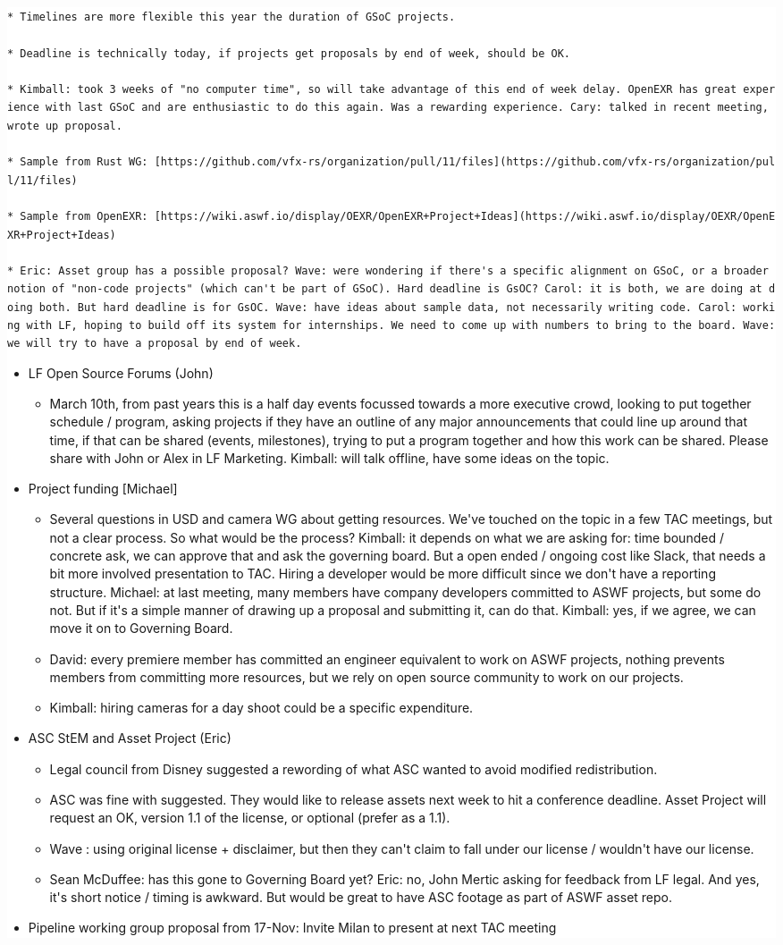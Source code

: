     * Timelines are more flexible this year the duration of GSoC projects.

    * Deadline is technically today, if projects get proposals by end of week, should be OK.

    * Kimball: took 3 weeks of "no computer time", so will take advantage of this end of week delay. OpenEXR has great experience with last GSoC and are enthusiastic to do this again. Was a rewarding experience. Cary: talked in recent meeting, wrote up proposal.

    * Sample from Rust WG: [https://github.com/vfx-rs/organization/pull/11/files](https://github.com/vfx-rs/organization/pull/11/files)

    * Sample from OpenEXR: [https://wiki.aswf.io/display/OEXR/OpenEXR+Project+Ideas](https://wiki.aswf.io/display/OEXR/OpenEXR+Project+Ideas)

    * Eric: Asset group has a possible proposal? Wave: were wondering if there's a specific alignment on GSoC, or a broader notion of "non-code projects" (which can't be part of GSoC). Hard deadline is GsOC? Carol: it is both, we are doing at doing both. But hard deadline is for GsOC. Wave: have ideas about sample data, not necessarily writing code. Carol: working with LF, hoping to build off its system for internships. We need to come up with numbers to bring to the board. Wave: we will try to have a proposal by end of week.

* LF Open Source Forums (John)

    * March 10th, from past years this is a half day events focussed towards a more executive crowd, looking to put together schedule / program, asking projects if they have an outline of any major announcements that could line up around that time, if that can be shared (events, milestones), trying to put a program together and how this work can be shared. Please share with John or Alex in LF Marketing. Kimball: will talk offline, have some ideas on the topic.

* Project funding [Michael]

    * Several questions in USD and camera WG about getting resources. We've touched on the topic in a few TAC meetings, but not a clear process. So what would be the process? Kimball: it depends on what we are asking for: time bounded / concrete ask, we can approve that and ask the governing board. But a open ended / ongoing cost like Slack, that needs a bit more involved presentation to TAC. Hiring a developer would be more difficult since we don't have a reporting structure. Michael: at last meeting, many members have company developers committed to ASWF projects, but some do not. But if it's a simple manner of drawing up a proposal and submitting it, can do that. Kimball: yes, if we agree, we can move it on to Governing Board.

    * David: every premiere member has committed an engineer equivalent to work on ASWF projects, nothing prevents members from committing more resources, but we rely on open source community to work on our projects.

    * Kimball: hiring cameras for a day shoot could be a specific expenditure.

* ASC StEM and Asset Project (Eric)

    * Legal council from Disney suggested a rewording of what ASC wanted to avoid modified redistribution.

    * ASC was fine with suggested. They would like to release assets next week to hit a conference deadline. Asset Project will request an OK, version 1.1 of the license, or optional (prefer as a 1.1).

    * Wave : using original license + disclaimer, but then they can't claim to fall under our license / wouldn't have our license.

    * Sean McDuffee: has this gone to Governing Board yet? Eric: no, John Mertic asking for feedback from LF legal. And yes, it's short notice / timing is awkward. But would be great to have ASC footage as part of ASWF asset repo.

* Pipeline working group proposal from 17-Nov: Invite Milan to present at next TAC meeting

